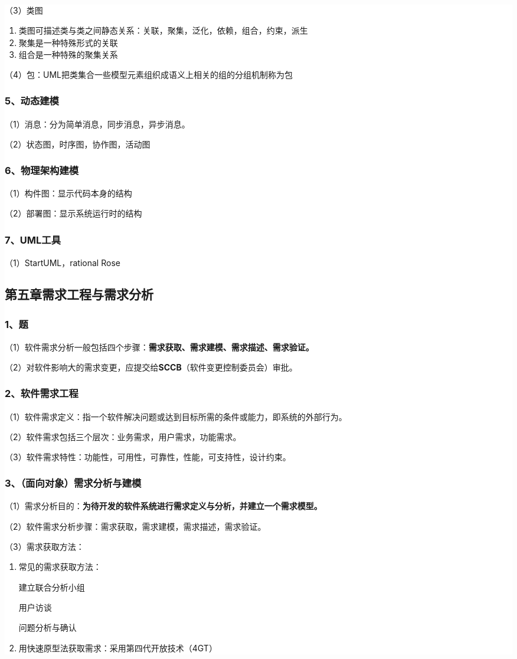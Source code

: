 （3）类图

1. 类图可描述类与类之间静态关系：关联，聚集，泛化，依赖，组合，约束，派生
2. 聚集是一种特殊形式的关联
3. 组合是一种特殊的聚集关系

（4）包：UML把类集合一些模型元素组织成语义上相关的组的分组机制称为包

### 5、动态建模

（1）消息：分为简单消息，同步消息，异步消息。

（2）状态图，时序图，协作图，活动图

### 6、物理架构建模

（1）构件图：显示代码本身的结构

（2）部署图：显示系统运行时的结构

### 7、UML工具

（1）StartUML，rational Rose

## 第五章需求工程与需求分析

### 1、题

（1）软件需求分析一般包括四个步骤：**需求获取、需求建模、需求描述、需求验证。**

（2）对软件影响大的需求变更，应提交给**SCCB**（软件变更控制委员会）审批。

### 2、软件需求工程

（1）软件需求定义：指一个软件解决问题或达到目标所需的条件或能力，即系统的外部行为。

（2）软件需求包括三个层次：业务需求，用户需求，功能需求。

（3）软件需求特性：功能性，可用性，可靠性，性能，可支持性，设计约束。

### 3、（**面向对象**）需求分析与建模

（1）需求分析目的：**为待开发的软件系统进行需求定义与分析，并建立一个需求模型。** 

（2）软件需求分析步骤：需求获取，需求建模，需求描述，需求验证。

（3）需求获取方法：

1. 常见的需求获取方法：

   建立联合分析小组

   用户访谈

   问题分析与确认

2. 用快速原型法获取需求：采用第四代开放技术（4GT）
